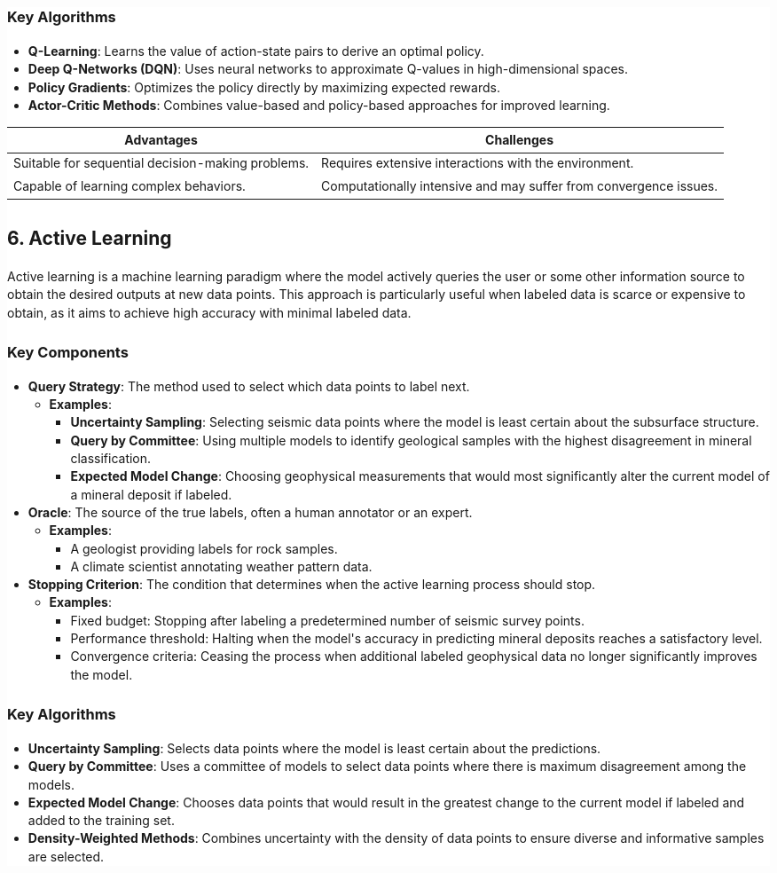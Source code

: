 ### Key Algorithms

* **Q-Learning**: Learns the value of action-state pairs to derive an optimal policy.
* **Deep Q-Networks (DQN)**: Uses neural networks to approximate Q-values in high-dimensional spaces.
* **Policy Gradients**: Optimizes the policy directly by maximizing expected rewards.
* **Actor-Critic Methods**: Combines value-based and policy-based approaches for improved learning.



| Advantages                                      | Challenges                                                   |
|-------------------------------------------------|--------------------------------------------------------------|
| Suitable for sequential decision-making problems. | Requires extensive interactions with the environment.        |
| Capable of learning complex behaviors.           | Computationally intensive and may suffer from convergence issues. |

## 6. Active Learning

Active learning is a machine learning paradigm where the model actively queries the user or some other information source to obtain the desired outputs at new data points. This approach is particularly useful when labeled data is scarce or expensive to obtain, as it aims to achieve high accuracy with minimal labeled data.

### Key Components

* **Query Strategy**: The method used to select which data points to label next.
	* **Examples**: 
		* **Uncertainty Sampling**: Selecting seismic data points where the model is least certain about the subsurface structure.
		* **Query by Committee**: Using multiple models to identify geological samples with the highest disagreement in mineral classification.
		* **Expected Model Change**: Choosing geophysical measurements that would most significantly alter the current model of a mineral deposit if labeled.
* **Oracle**: The source of the true labels, often a human annotator or an expert.
	* **Examples**: 
		* A geologist providing labels for rock samples.
		* A climate scientist annotating weather pattern data.
* **Stopping Criterion**: The condition that determines when the active learning process should stop.
	* **Examples**: 
		* Fixed budget: Stopping after labeling a predetermined number of seismic survey points.
		* Performance threshold: Halting when the model's accuracy in predicting mineral deposits reaches a satisfactory level.
		* Convergence criteria: Ceasing the process when additional labeled geophysical data no longer significantly improves the model.

### Key Algorithms

* **Uncertainty Sampling**: Selects data points where the model is least certain about the predictions.
* **Query by Committee**: Uses a committee of models to select data points where there is maximum disagreement among the models.
* **Expected Model Change**: Chooses data points that would result in the greatest change to the current model if labeled and added to the training set.
* **Density-Weighted Methods**: Combines uncertainty with the density of data points to ensure diverse and informative samples are selected.
